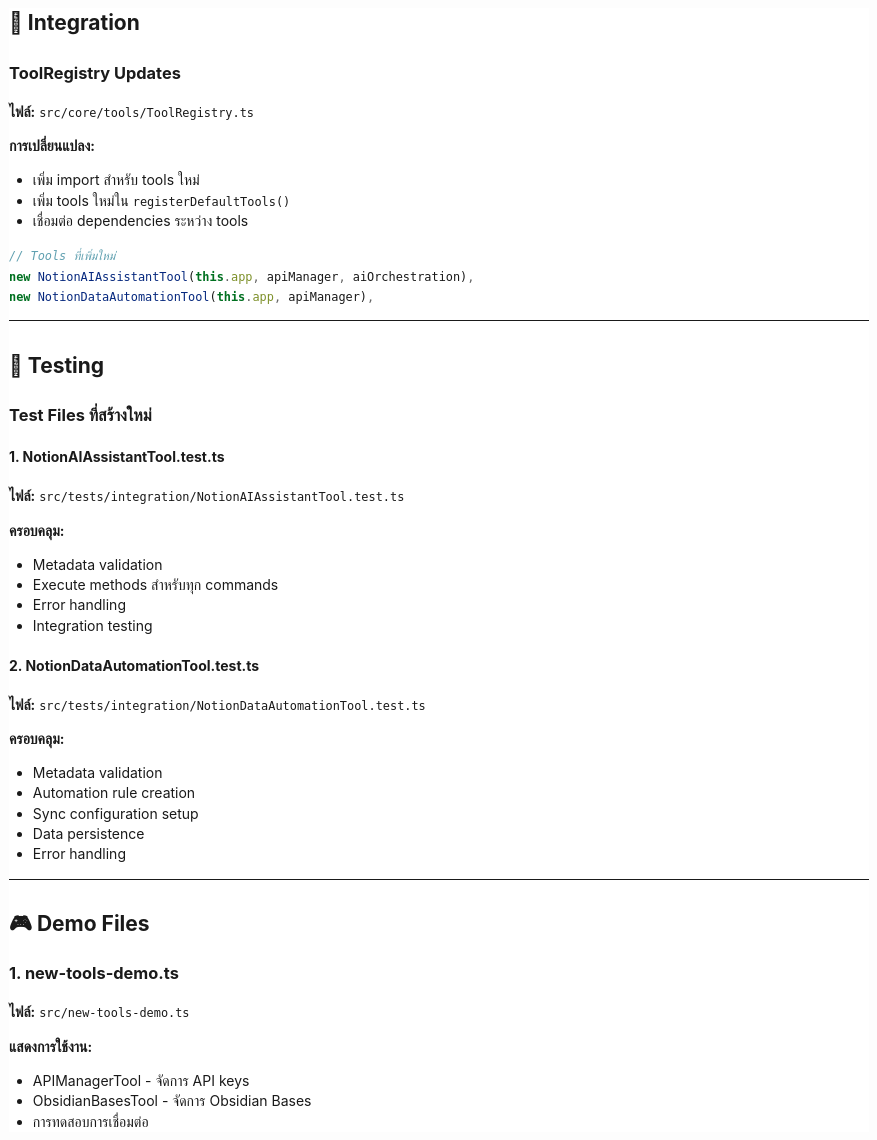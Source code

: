 
## 🔧 Integration

### ToolRegistry Updates
**ไฟล์:** `src/core/tools/ToolRegistry.ts`

**การเปลี่ยนแปลง:**
- เพิ่ม import สำหรับ tools ใหม่
- เพิ่ม tools ใหม่ใน `registerDefaultTools()`
- เชื่อมต่อ dependencies ระหว่าง tools

```typescript
// Tools ที่เพิ่มใหม่
new NotionAIAssistantTool(this.app, apiManager, aiOrchestration),
new NotionDataAutomationTool(this.app, apiManager),
```

---

## 🧪 Testing

### Test Files ที่สร้างใหม่

#### 1. **NotionAIAssistantTool.test.ts**
**ไฟล์:** `src/tests/integration/NotionAIAssistantTool.test.ts`

**ครอบคลุม:**
- Metadata validation
- Execute methods สำหรับทุก commands
- Error handling
- Integration testing

#### 2. **NotionDataAutomationTool.test.ts**
**ไฟล์:** `src/tests/integration/NotionDataAutomationTool.test.ts`

**ครอบคลุม:**
- Metadata validation
- Automation rule creation
- Sync configuration setup
- Data persistence
- Error handling

---

## 🎮 Demo Files

### 1. **new-tools-demo.ts**
**ไฟล์:** `src/new-tools-demo.ts`

**แสดงการใช้งาน:**
- APIManagerTool - จัดการ API keys
- ObsidianBasesTool - จัดการ Obsidian Bases
- การทดสอบการเชื่อมต่อ
